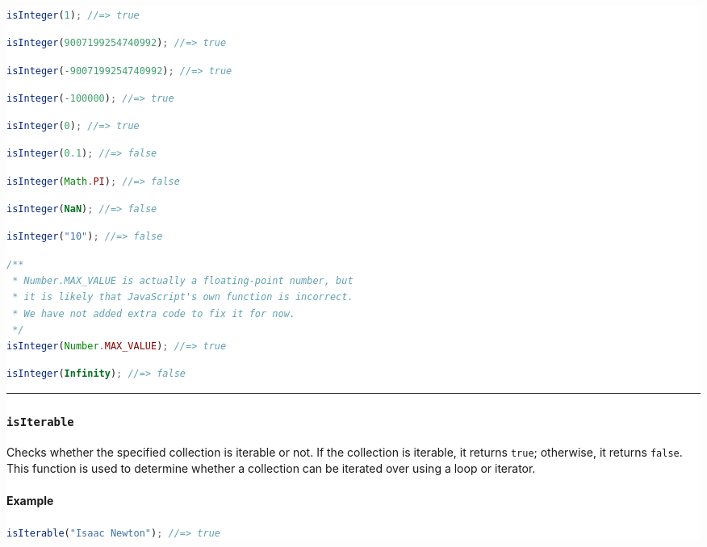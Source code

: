 ```js
isInteger(1); //=> true
```

```js
isInteger(9007199254740992); //=> true
```

```js
isInteger(-9007199254740992); //=> true
```

```js
isInteger(-100000); //=> true
```

```js
isInteger(0); //=> true
```

```js
isInteger(0.1); //=> false
```

```js
isInteger(Math.PI); //=> false
```

```js
isInteger(NaN); //=> false
```

```js
isInteger("10"); //=> false
```

```js
/**
 * Number.MAX_VALUE is actually a floating-point number, but
 * it is likely that JavaScript's own function is incorrect.
 * We have not added extra code to fix it for now.
 */
isInteger(Number.MAX_VALUE); //=> true
```

```js
isInteger(Infinity); //=> false
```

---

### `isIterable`

Checks whether the specified collection is iterable or not. If the collection is iterable, it returns `true`; otherwise, it returns `false`. This function is used to determine whether a collection can be iterated over using a loop or iterator.

#### Example

```js
isIterable("Isaac Newton"); //=> true
```
